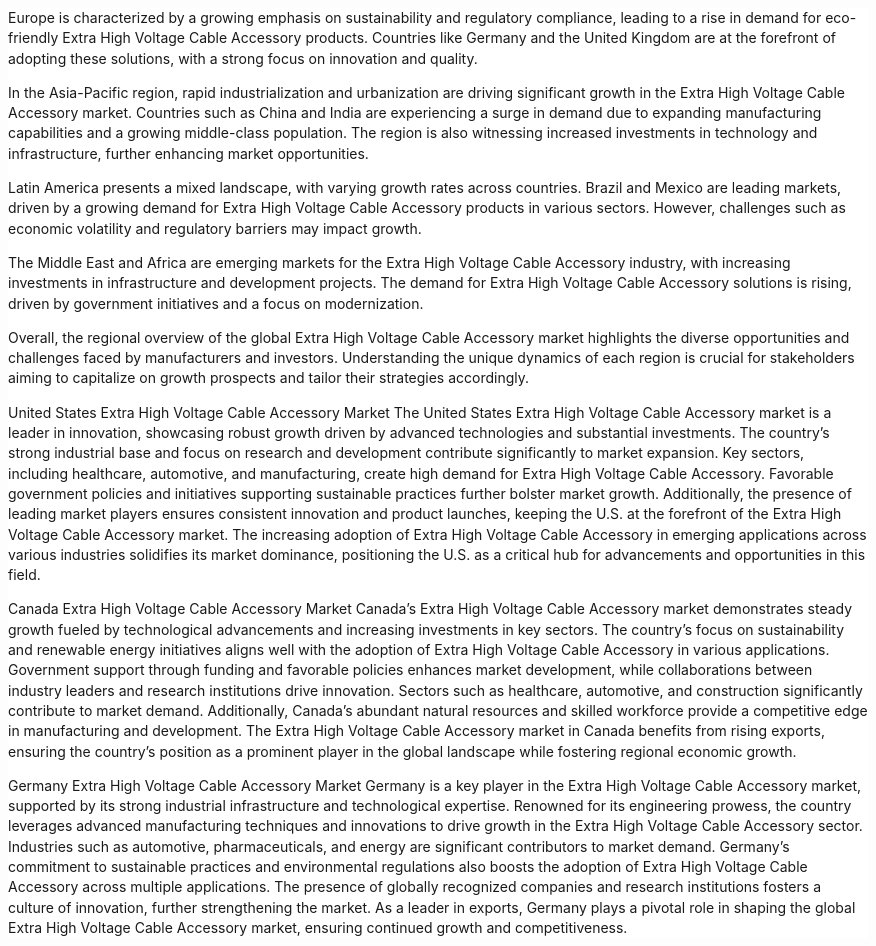 Europe is characterized by a growing emphasis on sustainability and regulatory compliance, leading to a rise in demand for eco-friendly Extra High Voltage Cable Accessory products. Countries like Germany and the United Kingdom are at the forefront of adopting these solutions, with a strong focus on innovation and quality.

In the Asia-Pacific region, rapid industrialization and urbanization are driving significant growth in the Extra High Voltage Cable Accessory market. Countries such as China and India are experiencing a surge in demand due to expanding manufacturing capabilities and a growing middle-class population. The region is also witnessing increased investments in technology and infrastructure, further enhancing market opportunities.

Latin America presents a mixed landscape, with varying growth rates across countries. Brazil and Mexico are leading markets, driven by a growing demand for Extra High Voltage Cable Accessory products in various sectors. However, challenges such as economic volatility and regulatory barriers may impact growth.

The Middle East and Africa are emerging markets for the Extra High Voltage Cable Accessory industry, with increasing investments in infrastructure and development projects. The demand for Extra High Voltage Cable Accessory solutions is rising, driven by government initiatives and a focus on modernization.

Overall, the regional overview of the global Extra High Voltage Cable Accessory market highlights the diverse opportunities and challenges faced by manufacturers and investors. Understanding the unique dynamics of each region is crucial for stakeholders aiming to capitalize on growth prospects and tailor their strategies accordingly.

United States Extra High Voltage Cable Accessory Market
The United States Extra High Voltage Cable Accessory market is a leader in innovation, showcasing robust growth driven by advanced technologies and substantial investments. The country’s strong industrial base and focus on research and development contribute significantly to market expansion. Key sectors, including healthcare, automotive, and manufacturing, create high demand for Extra High Voltage Cable Accessory. Favorable government policies and initiatives supporting sustainable practices further bolster market growth. Additionally, the presence of leading market players ensures consistent innovation and product launches, keeping the U.S. at the forefront of the Extra High Voltage Cable Accessory market. The increasing adoption of Extra High Voltage Cable Accessory in emerging applications across various industries solidifies its market dominance, positioning the U.S. as a critical hub for advancements and opportunities in this field.

Canada Extra High Voltage Cable Accessory Market
Canada’s Extra High Voltage Cable Accessory market demonstrates steady growth fueled by technological advancements and increasing investments in key sectors. The country’s focus on sustainability and renewable energy initiatives aligns well with the adoption of Extra High Voltage Cable Accessory in various applications. Government support through funding and favorable policies enhances market development, while collaborations between industry leaders and research institutions drive innovation. Sectors such as healthcare, automotive, and construction significantly contribute to market demand. Additionally, Canada’s abundant natural resources and skilled workforce provide a competitive edge in manufacturing and development. The Extra High Voltage Cable Accessory market in Canada benefits from rising exports, ensuring the country’s position as a prominent player in the global landscape while fostering regional economic growth.

Germany Extra High Voltage Cable Accessory Market
Germany is a key player in the Extra High Voltage Cable Accessory market, supported by its strong industrial infrastructure and technological expertise. Renowned for its engineering prowess, the country leverages advanced manufacturing techniques and innovations to drive growth in the Extra High Voltage Cable Accessory sector. Industries such as automotive, pharmaceuticals, and energy are significant contributors to market demand. Germany’s commitment to sustainable practices and environmental regulations also boosts the adoption of Extra High Voltage Cable Accessory across multiple applications. The presence of globally recognized companies and research institutions fosters a culture of innovation, further strengthening the market. As a leader in exports, Germany plays a pivotal role in shaping the global Extra High Voltage Cable Accessory market, ensuring continued growth and competitiveness.
